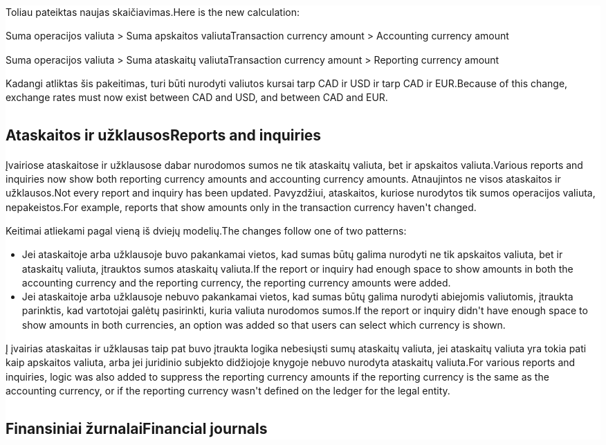 <span data-ttu-id="5419d-127">Toliau pateiktas naujas skaičiavimas.</span><span class="sxs-lookup"><span data-stu-id="5419d-127">Here is the new calculation:</span></span>

<span data-ttu-id="5419d-128">Suma operacijos valiuta \> Suma apskaitos valiuta</span><span class="sxs-lookup"><span data-stu-id="5419d-128">Transaction currency amount \> Accounting currency amount</span></span>

<span data-ttu-id="5419d-129">Suma operacijos valiuta \> Suma ataskaitų valiuta</span><span class="sxs-lookup"><span data-stu-id="5419d-129">Transaction currency amount \> Reporting currency amount</span></span>

<span data-ttu-id="5419d-130">Kadangi atliktas šis pakeitimas, turi būti nurodyti valiutos kursai tarp CAD ir USD ir tarp CAD ir EUR.</span><span class="sxs-lookup"><span data-stu-id="5419d-130">Because of this change, exchange rates must now exist between CAD and USD, and between CAD and EUR.</span></span>

## <a name="reports-and-inquiries"></a><span data-ttu-id="5419d-131">Ataskaitos ir užklausos</span><span class="sxs-lookup"><span data-stu-id="5419d-131">Reports and inquiries</span></span>

<span data-ttu-id="5419d-132">Įvairiose ataskaitose ir užklausose dabar nurodomos sumos ne tik ataskaitų valiuta, bet ir apskaitos valiuta.</span><span class="sxs-lookup"><span data-stu-id="5419d-132">Various reports and inquiries now show both reporting currency amounts and accounting currency amounts.</span></span> <span data-ttu-id="5419d-133">Atnaujintos ne visos ataskaitos ir užklausos.</span><span class="sxs-lookup"><span data-stu-id="5419d-133">Not every report and inquiry has been updated.</span></span> <span data-ttu-id="5419d-134">Pavyzdžiui, ataskaitos, kuriose nurodytos tik sumos operacijos valiuta, nepakeistos.</span><span class="sxs-lookup"><span data-stu-id="5419d-134">For example, reports that show amounts only in the transaction currency haven't changed.</span></span>

<span data-ttu-id="5419d-135">Keitimai atliekami pagal vieną iš dviejų modelių.</span><span class="sxs-lookup"><span data-stu-id="5419d-135">The changes follow one of two patterns:</span></span>

- <span data-ttu-id="5419d-136">Jei ataskaitoje arba užklausoje buvo pakankamai vietos, kad sumas būtų galima nurodyti ne tik apskaitos valiuta, bet ir ataskaitų valiuta, įtrauktos sumos ataskaitų valiuta.</span><span class="sxs-lookup"><span data-stu-id="5419d-136">If the report or inquiry had enough space to show amounts in both the accounting currency and the reporting currency, the reporting currency amounts were added.</span></span>
- <span data-ttu-id="5419d-137">Jei ataskaitoje arba užklausoje nebuvo pakankamai vietos, kad sumas būtų galima nurodyti abiejomis valiutomis, įtraukta parinktis, kad vartotojai galėtų pasirinkti, kuria valiuta nurodomos sumos.</span><span class="sxs-lookup"><span data-stu-id="5419d-137">If the report or inquiry didn't have enough space to show amounts in both currencies, an option was added so that users can select which currency is shown.</span></span>

<span data-ttu-id="5419d-138">Į įvairias ataskaitas ir užklausas taip pat buvo įtraukta logika nebesiųsti sumų ataskaitų valiuta, jei ataskaitų valiuta yra tokia pati kaip apskaitos valiuta, arba jei juridinio subjekto didžiojoje knygoje nebuvo nurodyta ataskaitų valiuta.</span><span class="sxs-lookup"><span data-stu-id="5419d-138">For various reports and inquiries, logic was also added to suppress the reporting currency amounts if the reporting currency is the same as the accounting currency, or if the reporting currency wasn't defined on the ledger for the legal entity.</span></span>

## <a name="financial-journals"></a><span data-ttu-id="5419d-139">Finansiniai žurnalai</span><span class="sxs-lookup"><span data-stu-id="5419d-139">Financial journals</span></span>
